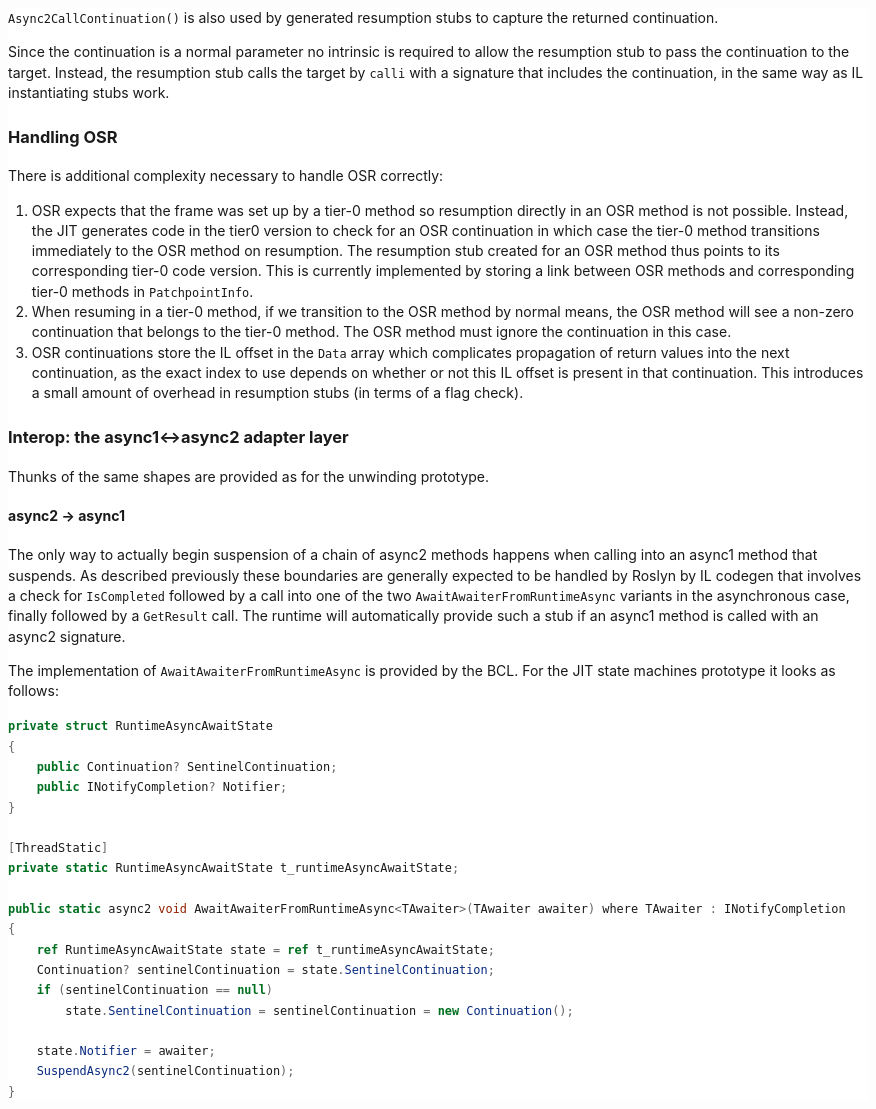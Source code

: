 `Async2CallContinuation()` is also used by generated resumption stubs to capture the returned continuation.

Since the continuation is a normal parameter no intrinsic is required to allow the resumption stub to pass the continuation to the target.
Instead, the resumption stub calls the target by `calli` with a signature that includes the continuation, in the same way as IL instantiating stubs work.

### Handling OSR

There is additional complexity necessary to handle OSR correctly:
1. OSR expects that the frame was set up by a tier-0 method so resumption directly in an OSR method is not possible.
Instead, the JIT generates code in the tier0 version to check for an OSR continuation in which case the tier-0 method transitions immediately to the OSR method on resumption.
The resumption stub created for an OSR method thus points to its corresponding tier-0 code version.
This is currently implemented by storing a link between OSR methods and corresponding tier-0 methods in `PatchpointInfo`.
2. When resuming in a tier-0 method, if we transition to the OSR method by normal means, the OSR method will see a non-zero continuation that belongs to the tier-0 method.
The OSR method must ignore the continuation in this case.
3. OSR continuations store the IL offset in the `Data` array which complicates propagation of return values into the next continuation, as the exact index to use depends on whether or not this IL offset is present in that continuation.
This introduces a small amount of overhead in resumption stubs (in terms of a flag check).

### Interop: the async1<->async2 adapter layer

Thunks of the same shapes are provided as for the unwinding prototype.

#### async2 -> async1

The only way to actually begin suspension of a chain of async2 methods happens when calling into an async1 method that suspends.
As described previously these boundaries are generally expected to be handled by Roslyn by IL codegen that involves a check for `IsCompleted` followed by a call into one of the two `AwaitAwaiterFromRuntimeAsync` variants in the asynchronous case, finally followed by a `GetResult` call.
The runtime will automatically provide such a stub if an async1 method is called with an async2 signature.

The implementation of `AwaitAwaiterFromRuntimeAsync` is provided by the BCL.
For the JIT state machines prototype it looks as follows:

```csharp
private struct RuntimeAsyncAwaitState
{
    public Continuation? SentinelContinuation;
    public INotifyCompletion? Notifier;
}

[ThreadStatic]
private static RuntimeAsyncAwaitState t_runtimeAsyncAwaitState;

public static async2 void AwaitAwaiterFromRuntimeAsync<TAwaiter>(TAwaiter awaiter) where TAwaiter : INotifyCompletion
{
    ref RuntimeAsyncAwaitState state = ref t_runtimeAsyncAwaitState;
    Continuation? sentinelContinuation = state.SentinelContinuation;
    if (sentinelContinuation == null)
        state.SentinelContinuation = sentinelContinuation = new Continuation();

    state.Notifier = awaiter;
    SuspendAsync2(sentinelContinuation);
}

```
